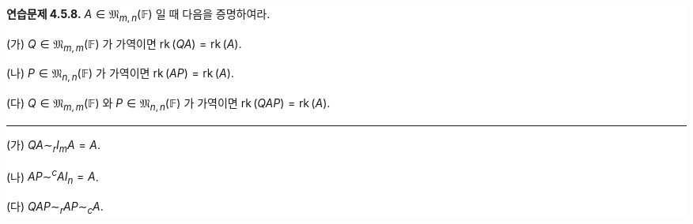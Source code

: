 

<b>연습문제 4.5.8.</b>  $A\in \mathfrak{M}_{m,\,n}(\mathbb{F})$ 일 때 다음을 증명하여라.

(가) $Q\in \mathfrak{M}_{m,\,m}(\mathbb{F})$ 가 가역이면 $\operatorname{rk}(QA)=\operatorname{rk}(A)$. 

(나) $P\in \mathfrak{M}_{n,\,n}(\mathbb{F})$ 가 가역이면 $\operatorname{rk}(AP)=\operatorname{rk}(A)$. 

(다) $Q\in \mathfrak{M}_{m,\,m}(\mathbb{F})$ 와 $P\in \mathfrak{M}_{n,\,n}(\mathbb{F})$ 가 가역이면 $\operatorname{rk}(QAP)=\operatorname{rk}(A)$. 

---

(가) $QA\sim_r I_mA=A$.

(나) $AP \sim^c AI_n=A$. 

(다) $QAP\sim_r AP \sim_c A$.



